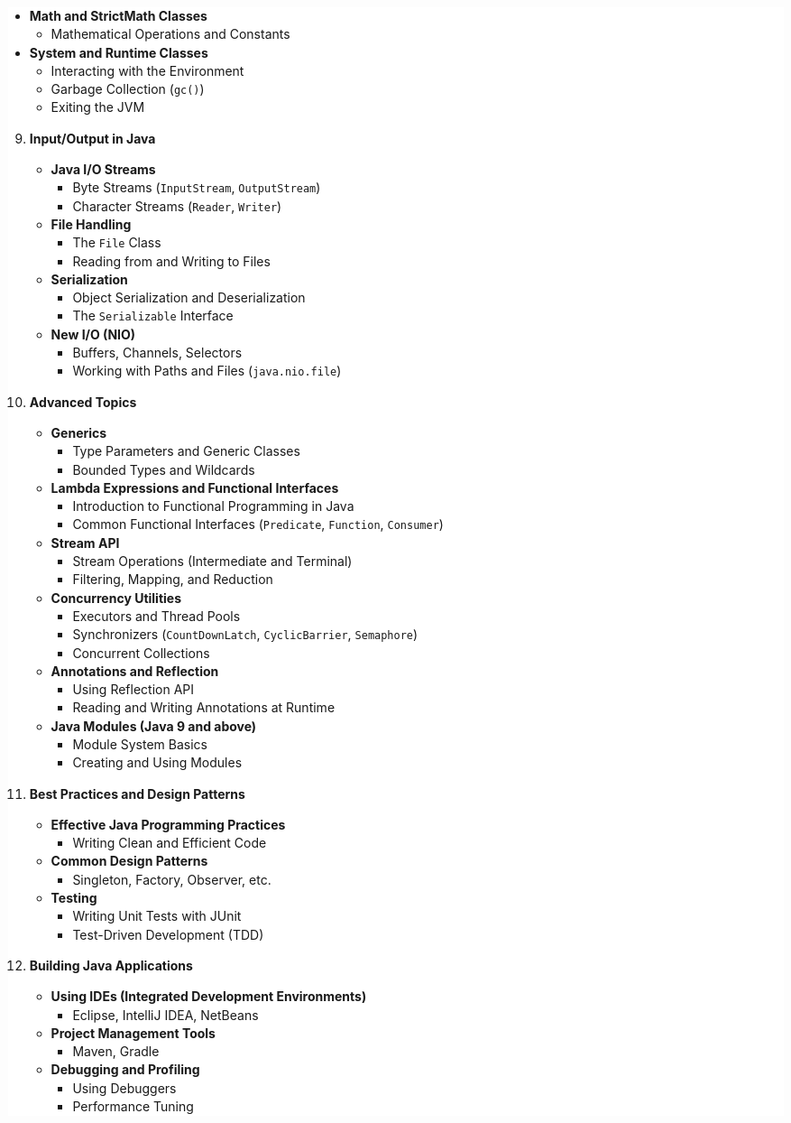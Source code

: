    - **Math and StrictMath Classes**
     - Mathematical Operations and Constants
   - **System and Runtime Classes**
     - Interacting with the Environment
     - Garbage Collection (`gc()`)
     - Exiting the JVM

9. **Input/Output in Java**
   - **Java I/O Streams**
     - Byte Streams (`InputStream`, `OutputStream`)
     - Character Streams (`Reader`, `Writer`)
   - **File Handling**
     - The `File` Class
     - Reading from and Writing to Files
   - **Serialization**
     - Object Serialization and Deserialization
     - The `Serializable` Interface
   - **New I/O (NIO)**
     - Buffers, Channels, Selectors
     - Working with Paths and Files (`java.nio.file`)

10. **Advanced Topics**
    - **Generics**
      - Type Parameters and Generic Classes
      - Bounded Types and Wildcards
    - **Lambda Expressions and Functional Interfaces**
      - Introduction to Functional Programming in Java
      - Common Functional Interfaces (`Predicate`, `Function`, `Consumer`)
    - **Stream API**
      - Stream Operations (Intermediate and Terminal)
      - Filtering, Mapping, and Reduction
    - **Concurrency Utilities**
      - Executors and Thread Pools
      - Synchronizers (`CountDownLatch`, `CyclicBarrier`, `Semaphore`)
      - Concurrent Collections
    - **Annotations and Reflection**
      - Using Reflection API
      - Reading and Writing Annotations at Runtime
    - **Java Modules (Java 9 and above)**
      - Module System Basics
      - Creating and Using Modules

11. **Best Practices and Design Patterns**
    - **Effective Java Programming Practices**
      - Writing Clean and Efficient Code
    - **Common Design Patterns**
      - Singleton, Factory, Observer, etc.
    - **Testing**
      - Writing Unit Tests with JUnit
      - Test-Driven Development (TDD)

12. **Building Java Applications**
    - **Using IDEs (Integrated Development Environments)**
      - Eclipse, IntelliJ IDEA, NetBeans
    - **Project Management Tools**
      - Maven, Gradle
    - **Debugging and Profiling**
      - Using Debuggers
      - Performance Tuning
